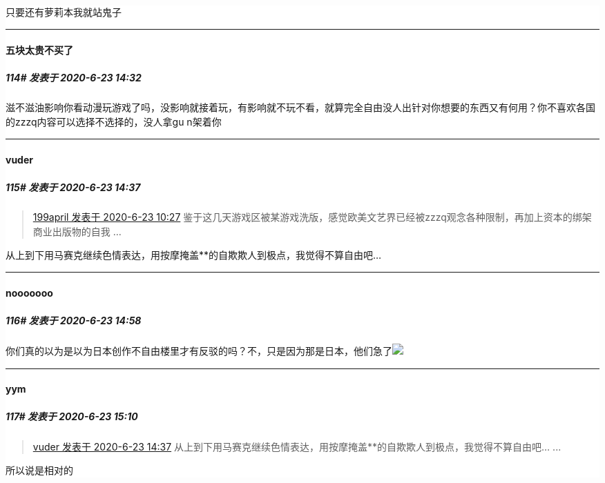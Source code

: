 


只要还有萝莉本我就站鬼子







-----

####  五块太贵不买了  
##### 114#       发表于 2020-6-23 14:32




滋不滋油影响你看动漫玩游戏了吗，没影响就接着玩，有影响就不玩不看，就算完全自由没人出针对你想要的东西又有何用？你不喜欢各国的zzzq内容可以选择不选择的，没人拿gu n架着你







-----

####  vuder  
##### 115#       发表于 2020-6-23 14:37



<blockquote><a href="httphttps://bbs.saraba1st.com/2b/forum.php?mod=redirect&amp;goto=findpost&amp;pid=47915716&amp;ptid=1943564" target="_blank">199april 发表于 2020-6-23 10:27</a>
鉴于这几天游戏区被某游戏洗版，感觉欧美文艺界已经被zzzq观念各种限制，再加上资本的绑架商业出版物的自我 ...</blockquote>
从上到下用马赛克继续色情表达，用按摩掩盖**的自欺欺人到极点，我觉得不算自由吧…







-----

####  nooooooo  
##### 116#       发表于 2020-6-23 14:58




你们真的以为是以为日本创作不自由楼里才有反驳的吗？不，只是因为那是日本，他们急了<img src="https://static.saraba1st.com/image/smiley/face2017/053.png" referrerpolicy="no-referrer">







-----

####  yym  
##### 117#       发表于 2020-6-23 15:10



<blockquote><a href="httphttps://bbs.saraba1st.com/2b/forum.php?mod=redirect&amp;goto=findpost&amp;pid=47919207&amp;ptid=1943564" target="_blank">vuder 发表于 2020-6-23 14:37</a>
从上到下用马赛克继续色情表达，用按摩掩盖**的自欺欺人到极点，我觉得不算自由吧… ...</blockquote>
所以说是相对的
